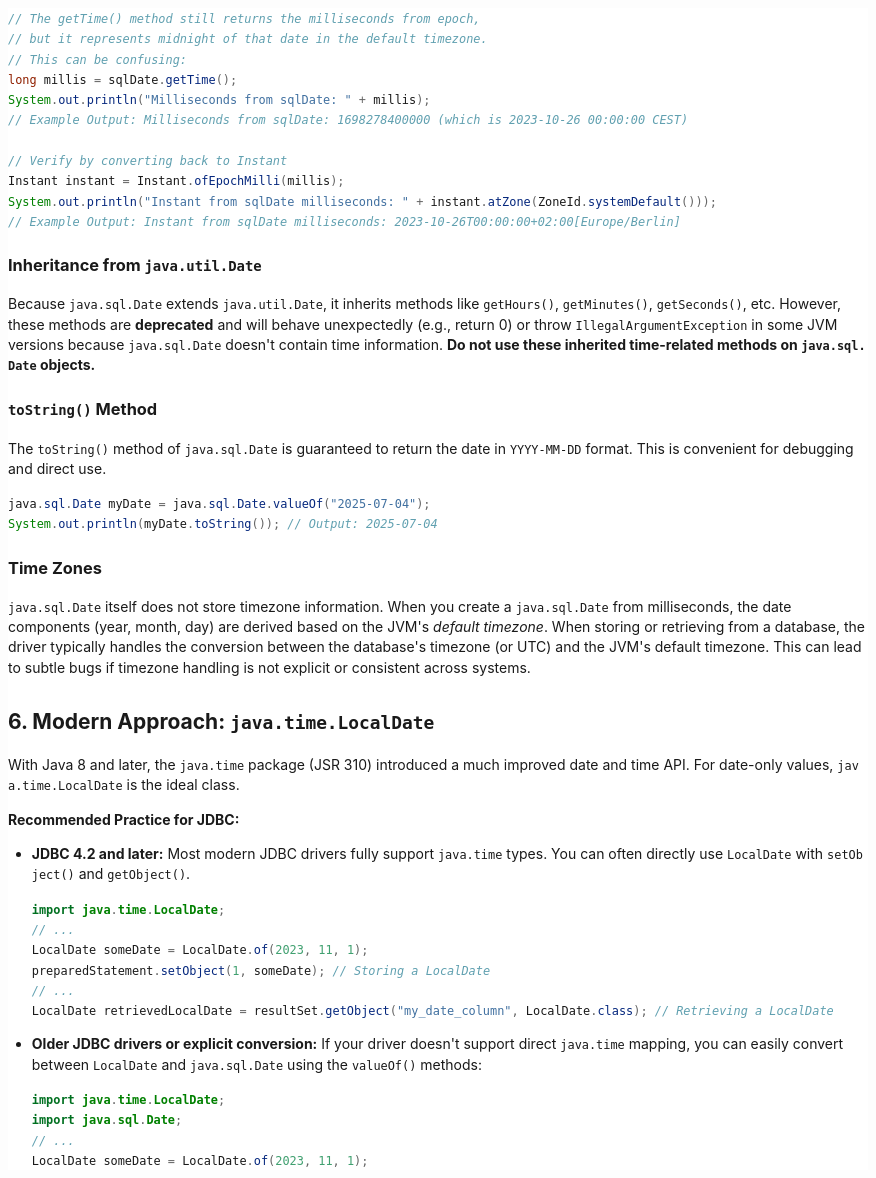 ```java
// The getTime() method still returns the milliseconds from epoch,
// but it represents midnight of that date in the default timezone.
// This can be confusing:
long millis = sqlDate.getTime();
System.out.println("Milliseconds from sqlDate: " + millis);
// Example Output: Milliseconds from sqlDate: 1698278400000 (which is 2023-10-26 00:00:00 CEST)

// Verify by converting back to Instant
Instant instant = Instant.ofEpochMilli(millis);
System.out.println("Instant from sqlDate milliseconds: " + instant.atZone(ZoneId.systemDefault()));
// Example Output: Instant from sqlDate milliseconds: 2023-10-26T00:00:00+02:00[Europe/Berlin]
```

### Inheritance from `java.util.Date`

Because `java.sql.Date` extends `java.util.Date`, it inherits methods like `getHours()`, `getMinutes()`, `getSeconds()`, etc. However, these methods are **deprecated** and will behave unexpectedly (e.g., return 0) or throw `IllegalArgumentException` in some JVM versions because `java.sql.Date` doesn't contain time information. **Do not use these inherited time-related methods on `java.sql.Date` objects.**

### `toString()` Method

The `toString()` method of `java.sql.Date` is guaranteed to return the date in `YYYY-MM-DD` format. This is convenient for debugging and direct use.

```java
java.sql.Date myDate = java.sql.Date.valueOf("2025-07-04");
System.out.println(myDate.toString()); // Output: 2025-07-04
```

### Time Zones

`java.sql.Date` itself does not store timezone information. When you create a `java.sql.Date` from milliseconds, the date components (year, month, day) are derived based on the JVM's *default timezone*. When storing or retrieving from a database, the driver typically handles the conversion between the database's timezone (or UTC) and the JVM's default timezone. This can lead to subtle bugs if timezone handling is not explicit or consistent across systems.

## 6. Modern Approach: `java.time.LocalDate`

With Java 8 and later, the `java.time` package (JSR 310) introduced a much improved date and time API. For date-only values, `java.time.LocalDate` is the ideal class.

**Recommended Practice for JDBC:**

*   **JDBC 4.2 and later:** Most modern JDBC drivers fully support `java.time` types. You can often directly use `LocalDate` with `setObject()` and `getObject()`.
    ```java
    import java.time.LocalDate;
    // ...
    LocalDate someDate = LocalDate.of(2023, 11, 1);
    preparedStatement.setObject(1, someDate); // Storing a LocalDate
    // ...
    LocalDate retrievedLocalDate = resultSet.getObject("my_date_column", LocalDate.class); // Retrieving a LocalDate
    ```
*   **Older JDBC drivers or explicit conversion:** If your driver doesn't support direct `java.time` mapping, you can easily convert between `LocalDate` and `java.sql.Date` using the `valueOf()` methods:
    ```java
    import java.time.LocalDate;
    import java.sql.Date;
    // ...
    LocalDate someDate = LocalDate.of(2023, 11, 1);